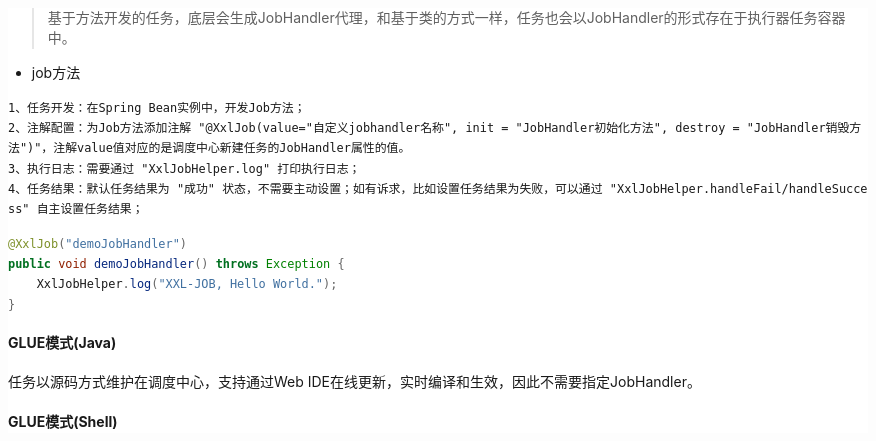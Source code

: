 > 基于方法开发的任务，底层会生成JobHandler代理，和基于类的方式一样，任务也会以JobHandler的形式存在于执行器任务容器中。

- job方法

```txt
1、任务开发：在Spring Bean实例中，开发Job方法；
2、注解配置：为Job方法添加注解 "@XxlJob(value="自定义jobhandler名称", init = "JobHandler初始化方法", destroy = "JobHandler销毁方法")"，注解value值对应的是调度中心新建任务的JobHandler属性的值。
3、执行日志：需要通过 "XxlJobHelper.log" 打印执行日志；
4、任务结果：默认任务结果为 "成功" 状态，不需要主动设置；如有诉求，比如设置任务结果为失败，可以通过 "XxlJobHelper.handleFail/handleSuccess" 自主设置任务结果；
```



```java
@XxlJob("demoJobHandler")
public void demoJobHandler() throws Exception {
    XxlJobHelper.log("XXL-JOB, Hello World.");
}
```

#### GLUE模式(Java)

任务以源码方式维护在调度中心，支持通过Web IDE在线更新，实时编译和生效，因此不需要指定JobHandler。

#### GLUE模式(Shell)
